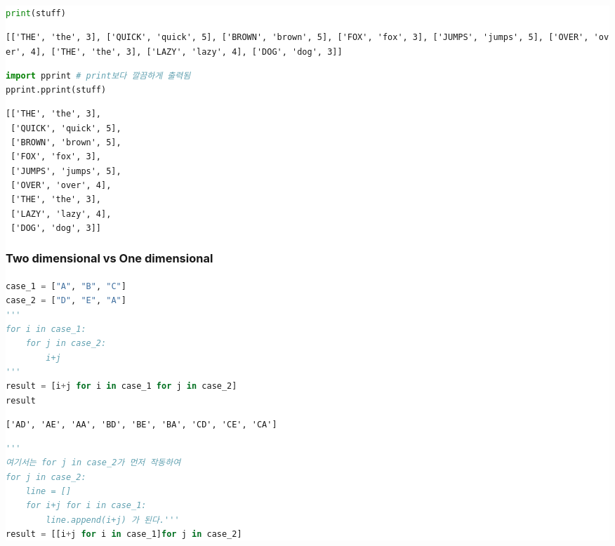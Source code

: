 

```python
print(stuff)
```

    [['THE', 'the', 3], ['QUICK', 'quick', 5], ['BROWN', 'brown', 5], ['FOX', 'fox', 3], ['JUMPS', 'jumps', 5], ['OVER', 'over', 4], ['THE', 'the', 3], ['LAZY', 'lazy', 4], ['DOG', 'dog', 3]]
    


```python
import pprint # print보다 깔끔하게 출력됨
pprint.pprint(stuff)
```

    [['THE', 'the', 3],
     ['QUICK', 'quick', 5],
     ['BROWN', 'brown', 5],
     ['FOX', 'fox', 3],
     ['JUMPS', 'jumps', 5],
     ['OVER', 'over', 4],
     ['THE', 'the', 3],
     ['LAZY', 'lazy', 4],
     ['DOG', 'dog', 3]]
    

### Two dimensional vs One dimensional


```python
case_1 = ["A", "B", "C"]
case_2 = ["D", "E", "A"]
'''
for i in case_1:
    for j in case_2:
        i+j
'''
result = [i+j for i in case_1 for j in case_2]
result
```




    ['AD', 'AE', 'AA', 'BD', 'BE', 'BA', 'CD', 'CE', 'CA']




```python
'''
여기서는 for j in case_2가 먼저 작동하여
for j in case_2:
    line = []
    for i+j for i in case_1:
        line.append(i+j) 가 된다.'''
result = [[i+j for i in case_1]for j in case_2] 
```

